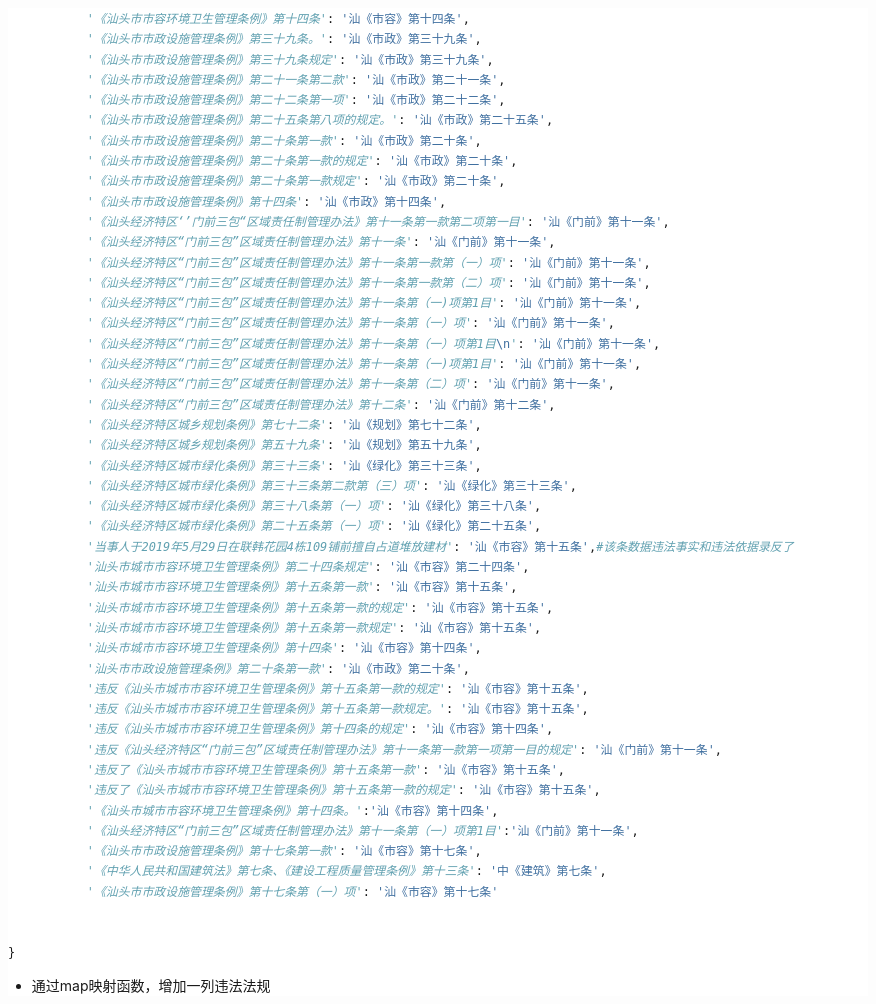 ```python
           '《汕头市市容环境卫生管理条例》第十四条': '汕《市容》第十四条',
           '《汕头市市政设施管理条例》第三十九条。': '汕《市政》第三十九条',
           '《汕头市市政设施管理条例》第三十九条规定': '汕《市政》第三十九条',
           '《汕头市市政设施管理条例》第二十一条第二款': '汕《市政》第二十一条',
           '《汕头市市政设施管理条例》第二十二条第一项': '汕《市政》第二十二条',
           '《汕头市市政设施管理条例》第二十五条第八项的规定。': '汕《市政》第二十五条',
           '《汕头市市政设施管理条例》第二十条第一款': '汕《市政》第二十条',
           '《汕头市市政设施管理条例》第二十条第一款的规定': '汕《市政》第二十条',
           '《汕头市市政设施管理条例》第二十条第一款规定': '汕《市政》第二十条',
           '《汕头市市政设施管理条例》第十四条': '汕《市政》第十四条',
           '《汕头经济特区‘’门前三包“区域责任制管理办法》第十一条第一款第二项第一目': '汕《门前》第十一条',
           '《汕头经济特区“门前三包”区域责任制管理办法》第十一条': '汕《门前》第十一条',
           '《汕头经济特区“门前三包”区域责任制管理办法》第十一条第一款第（一）项': '汕《门前》第十一条',
           '《汕头经济特区“门前三包”区域责任制管理办法》第十一条第一款第（二）项': '汕《门前》第十一条',
           '《汕头经济特区“门前三包”区域责任制管理办法》第十一条第（一)项第1目': '汕《门前》第十一条',
           '《汕头经济特区“门前三包”区域责任制管理办法》第十一条第（一）项': '汕《门前》第十一条',
           '《汕头经济特区“门前三包”区域责任制管理办法》第十一条第（一）项第1目\n': '汕《门前》第十一条',
           '《汕头经济特区“门前三包”区域责任制管理办法》第十一条第（一)项第1目': '汕《门前》第十一条',
           '《汕头经济特区“门前三包”区域责任制管理办法》第十一条第（二）项': '汕《门前》第十一条',
           '《汕头经济特区“门前三包”区域责任制管理办法》第十二条': '汕《门前》第十二条',
           '《汕头经济特区城乡规划条例》第七十二条': '汕《规划》第七十二条',
           '《汕头经济特区城乡规划条例》第五十九条': '汕《规划》第五十九条',
           '《汕头经济特区城市绿化条例》第三十三条': '汕《绿化》第三十三条',
           '《汕头经济特区城市绿化条例》第三十三条第二款第（三）项': '汕《绿化》第三十三条',
           '《汕头经济特区城市绿化条例》第三十八条第（一）项': '汕《绿化》第三十八条',
           '《汕头经济特区城市绿化条例》第二十五条第（一）项': '汕《绿化》第二十五条',
           '当事人于2019年5月29日在联韩花园4栋109铺前擅自占道堆放建材': '汕《市容》第十五条',#该条数据违法事实和违法依据录反了
           '汕头市城市市容环境卫生管理条例》第二十四条规定': '汕《市容》第二十四条',
           '汕头市城市市容环境卫生管理条例》第十五条第一款': '汕《市容》第十五条',
           '汕头市城市市容环境卫生管理条例》第十五条第一款的规定': '汕《市容》第十五条',
           '汕头市城市市容环境卫生管理条例》第十五条第一款规定': '汕《市容》第十五条',
           '汕头市城市市容环境卫生管理条例》第十四条': '汕《市容》第十四条',
           '汕头市市政设施管理条例》第二十条第一款': '汕《市政》第二十条',
           '违反《汕头市城市市容环境卫生管理条例》第十五条第一款的规定': '汕《市容》第十五条',
           '违反《汕头市城市市容环境卫生管理条例》第十五条第一款规定。': '汕《市容》第十五条',
           '违反《汕头市城市市容环境卫生管理条例》第十四条的规定': '汕《市容》第十四条',
           '违反《汕头经济特区“门前三包”区域责任制管理办法》第十一条第一款第一项第一目的规定': '汕《门前》第十一条',
           '违反了《汕头市城市市容环境卫生管理条例》第十五条第一款': '汕《市容》第十五条',
           '违反了《汕头市城市市容环境卫生管理条例》第十五条第一款的规定': '汕《市容》第十五条',
           '《汕头市城市市容环境卫生管理条例》第十四条。':'汕《市容》第十四条',
           '《汕头经济特区“门前三包”区域责任制管理办法》第十一条第（一）项第1目':'汕《门前》第十一条',
           '《汕头市市政设施管理条例》第十七条第一款': '汕《市容》第十七条',
           '《中华人民共和国建筑法》第七条、《建设工程质量管理条例》第十三条': '中《建筑》第七条',
           '《汕头市市政设施管理条例》第十七条第（一）项': '汕《市容》第十七条'


}

```

* 通过map映射函数，增加一列违法法规
